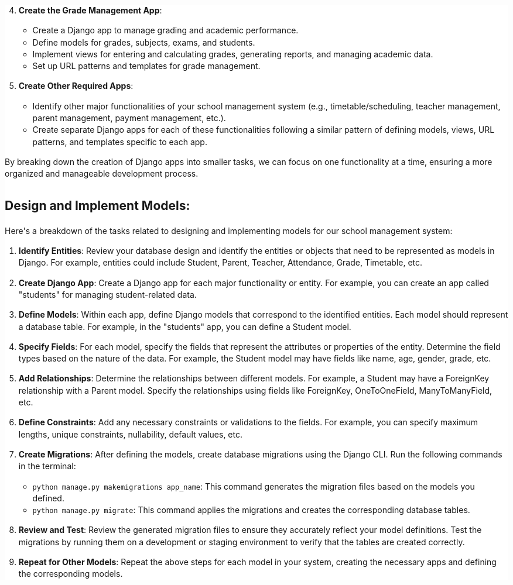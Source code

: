 4. **Create the Grade Management App**:
   - Create a Django app to manage grading and academic performance.
   - Define models for grades, subjects, exams, and students.
   - Implement views for entering and calculating grades, generating reports, and managing academic data.
   - Set up URL patterns and templates for grade management.

5. **Create Other Required Apps**:
   - Identify other major functionalities of your school management system (e.g., timetable/scheduling, teacher management, parent management, payment management, etc.).
   - Create separate Django apps for each of these functionalities following a similar pattern of defining models, views, URL patterns, and templates specific to each app.

By breaking down the creation of Django apps into smaller tasks, we can focus on one functionality at a time, ensuring a more organized and manageable development process.

## Design and Implement Models:
Here's a breakdown of the tasks related to designing and implementing models for our school management system:

1. **Identify Entities**: Review your database design and identify the entities or objects that need to be represented as models in Django. For example, entities could include Student, Parent, Teacher, Attendance, Grade, Timetable, etc.

2. **Create Django App**: Create a Django app for each major functionality or entity. For example, you can create an app called "students" for managing student-related data.

3. **Define Models**: Within each app, define Django models that correspond to the identified entities. Each model should represent a database table. For example, in the "students" app, you can define a Student model.

4. **Specify Fields**: For each model, specify the fields that represent the attributes or properties of the entity. Determine the field types based on the nature of the data. For example, the Student model may have fields like name, age, gender, grade, etc.

5. **Add Relationships**: Determine the relationships between different models. For example, a Student may have a ForeignKey relationship with a Parent model. Specify the relationships using fields like ForeignKey, OneToOneField, ManyToManyField, etc.

6. **Define Constraints**: Add any necessary constraints or validations to the fields. For example, you can specify maximum lengths, unique constraints, nullability, default values, etc.

7. **Create Migrations**: After defining the models, create database migrations using the Django CLI. Run the following commands in the terminal:
   - `python manage.py makemigrations app_name`: This command generates the migration files based on the models you defined.
   - `python manage.py migrate`: This command applies the migrations and creates the corresponding database tables.

8. **Review and Test**: Review the generated migration files to ensure they accurately reflect your model definitions. Test the migrations by running them on a development or staging environment to verify that the tables are created correctly.

9. **Repeat for Other Models**: Repeat the above steps for each model in your system, creating the necessary apps and defining the corresponding models.
